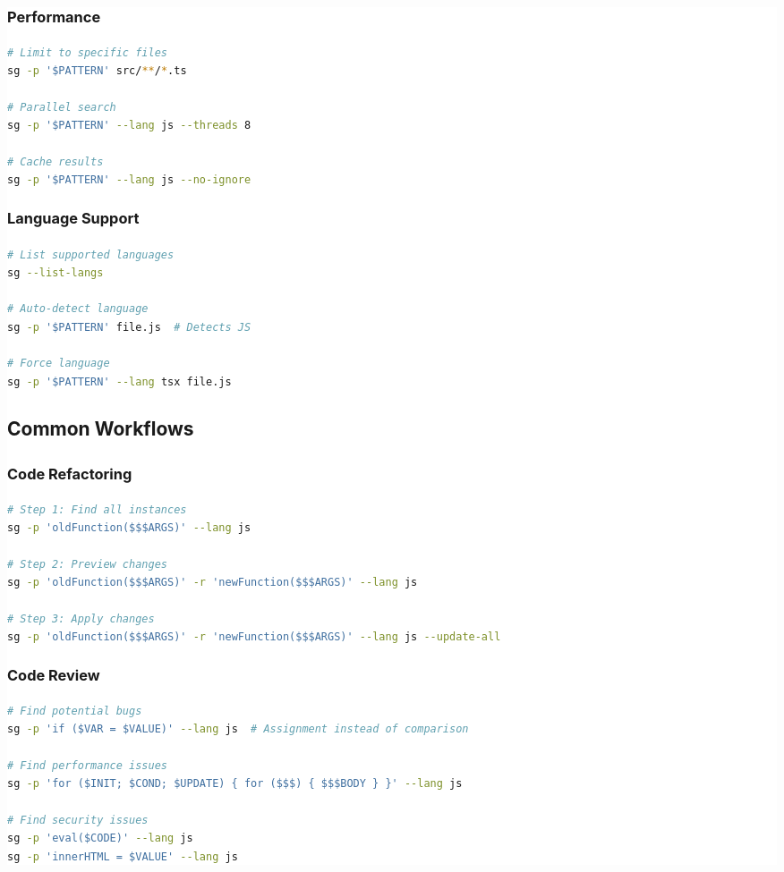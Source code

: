 ### Performance
```bash
# Limit to specific files
sg -p '$PATTERN' src/**/*.ts

# Parallel search
sg -p '$PATTERN' --lang js --threads 8

# Cache results
sg -p '$PATTERN' --lang js --no-ignore
```

### Language Support
```bash
# List supported languages
sg --list-langs

# Auto-detect language
sg -p '$PATTERN' file.js  # Detects JS

# Force language
sg -p '$PATTERN' --lang tsx file.js
```

## Common Workflows

### Code Refactoring
```bash
# Step 1: Find all instances
sg -p 'oldFunction($$$ARGS)' --lang js

# Step 2: Preview changes
sg -p 'oldFunction($$$ARGS)' -r 'newFunction($$$ARGS)' --lang js

# Step 3: Apply changes
sg -p 'oldFunction($$$ARGS)' -r 'newFunction($$$ARGS)' --lang js --update-all
```

### Code Review
```bash
# Find potential bugs
sg -p 'if ($VAR = $VALUE)' --lang js  # Assignment instead of comparison

# Find performance issues
sg -p 'for ($INIT; $COND; $UPDATE) { for ($$$) { $$$BODY } }' --lang js

# Find security issues
sg -p 'eval($CODE)' --lang js
sg -p 'innerHTML = $VALUE' --lang js
```
